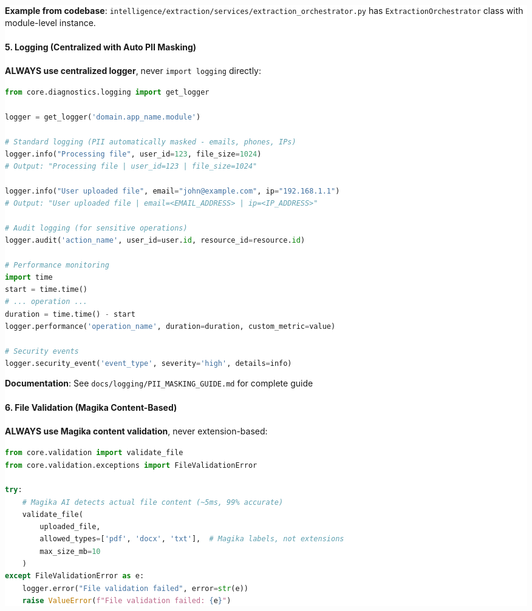 **Example from codebase**: `intelligence/extraction/services/extraction_orchestrator.py` has `ExtractionOrchestrator` class with module-level instance.

#### 5. Logging (Centralized with Auto PII Masking)

**ALWAYS use centralized logger**, never `import logging` directly:

```python
from core.diagnostics.logging import get_logger

logger = get_logger('domain.app_name.module')

# Standard logging (PII automatically masked - emails, phones, IPs)
logger.info("Processing file", user_id=123, file_size=1024)
# Output: "Processing file | user_id=123 | file_size=1024"

logger.info("User uploaded file", email="john@example.com", ip="192.168.1.1")
# Output: "User uploaded file | email=<EMAIL_ADDRESS> | ip=<IP_ADDRESS>"

# Audit logging (for sensitive operations)
logger.audit('action_name', user_id=user.id, resource_id=resource.id)

# Performance monitoring
import time
start = time.time()
# ... operation ...
duration = time.time() - start
logger.performance('operation_name', duration=duration, custom_metric=value)

# Security events
logger.security_event('event_type', severity='high', details=info)
```

**Documentation**: See `docs/logging/PII_MASKING_GUIDE.md` for complete guide

#### 6. File Validation (Magika Content-Based)

**ALWAYS use Magika content validation**, never extension-based:

```python
from core.validation import validate_file
from core.validation.exceptions import FileValidationError

try:
    # Magika AI detects actual file content (~5ms, 99% accurate)
    validate_file(
        uploaded_file,
        allowed_types=['pdf', 'docx', 'txt'],  # Magika labels, not extensions
        max_size_mb=10
    )
except FileValidationError as e:
    logger.error("File validation failed", error=str(e))
    raise ValueError(f"File validation failed: {e}")
```
